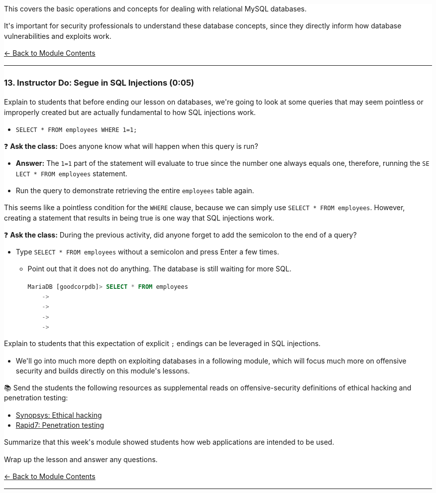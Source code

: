 This covers the basic operations and concepts for dealing with relational MySQL databases. 

It's important for security professionals to understand these database concepts, since they directly inform how database vulnerabilities and exploits work.

[<- Back to Module Contents](LessonPlan.md#module-day-2-contents)

---

### 13. Instructor Do: Segue in SQL Injections (0:05)

Explain to students that before ending our lesson on databases, we're going to look at some queries that may seem pointless or improperly created but are actually fundamental to how SQL injections work.

- `SELECT * FROM employees WHERE 1=1;`

:question: **Ask the class:** Does anyone know what will happen when this query is run?

- **Answer:** The `1=1` part of the statement will evaluate to true since the number one always equals one, therefore, running the `SELECT * FROM employees` statement.

- Run the query to demonstrate retrieving the entire `employees` table again.

This seems like a pointless condition for the `WHERE` clause, because we can simply use `SELECT * FROM employees`. However, creating a statement that results in being true is one way that SQL injections work.

:question: **Ask the class:** During the previous activity, did anyone forget to add the semicolon to the end of a query?

- Type `SELECT * FROM employees` without a semicolon and press Enter a few times. 

  - Point out that it does not do anything. The database is still waiting for more SQL.

    ```SQL
    MariaDB [goodcorpdb]> SELECT * FROM employees 
        -> 
        -> 
        -> 
        -> 
    ```

Explain to students that this expectation of explicit `;` endings can be leveraged in SQL injections. 

- We'll go into much more depth on exploiting databases in a following module, which will focus much more on offensive security and builds directly on this module's lessons.

:books: Send the students the following resources as supplemental reads on offensive-security definitions of ethical hacking and penetration testing:

  - [Synopsys: Ethical hacking](https://www.synopsys.com/glossary/what-is-ethical-hacking.html)
  - [Rapid7: Penetration testing](https://www.rapid7.com/fundamentals/penetration-testing/)

Summarize that this week's module showed students how web applications are intended to be used.

Wrap up the lesson and answer any questions.

[<- Back to Module Contents](LessonPlan.md#module-day-2-contents)

---